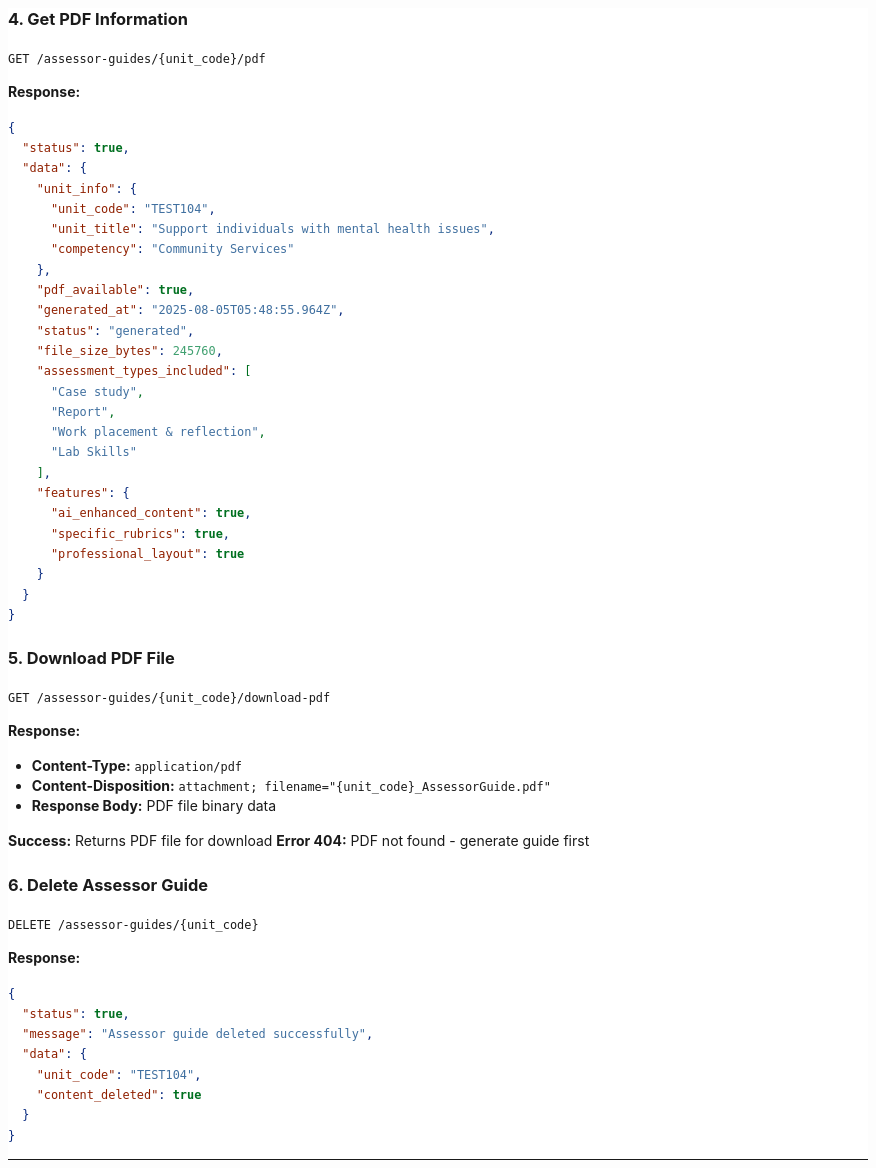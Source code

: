 ### 4. Get PDF Information
```http
GET /assessor-guides/{unit_code}/pdf
```

**Response:**
```json
{
  "status": true,
  "data": {
    "unit_info": {
      "unit_code": "TEST104",
      "unit_title": "Support individuals with mental health issues", 
      "competency": "Community Services"
    },
    "pdf_available": true,
    "generated_at": "2025-08-05T05:48:55.964Z",
    "status": "generated",
    "file_size_bytes": 245760,
    "assessment_types_included": [
      "Case study",
      "Report",
      "Work placement & reflection", 
      "Lab Skills"
    ],
    "features": {
      "ai_enhanced_content": true,
      "specific_rubrics": true,
      "professional_layout": true
    }
  }
}
```

### 5. Download PDF File
```http
GET /assessor-guides/{unit_code}/download-pdf
```

**Response:**
- **Content-Type:** `application/pdf`
- **Content-Disposition:** `attachment; filename="{unit_code}_AssessorGuide.pdf"`
- **Response Body:** PDF file binary data

**Success:** Returns PDF file for download
**Error 404:** PDF not found - generate guide first

### 6. Delete Assessor Guide
```http
DELETE /assessor-guides/{unit_code}
```

**Response:**
```json
{
  "status": true,
  "message": "Assessor guide deleted successfully",
  "data": {
    "unit_code": "TEST104",
    "content_deleted": true
  }
}
```

---